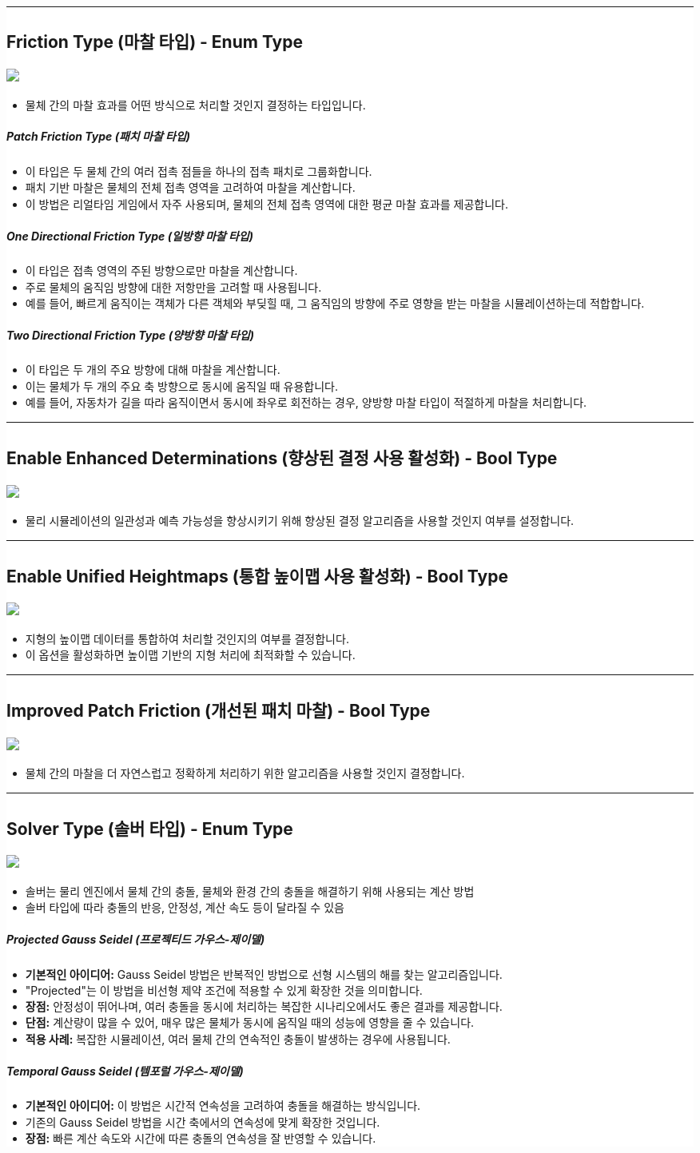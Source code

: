 
---

## Friction Type (마찰 타입) - Enum Type
![](https://i.imgur.com/bQgTPSz.jpg)
- 물체 간의 마찰 효과를 어떤 방식으로 처리할 것인지 결정하는 타입입니다.
##### Patch Friction Type (패치 마찰 타입)
- 이 타입은 두 물체 간의 여러 접촉 점들을 하나의 접촉 패치로 그룹화합니다.
- 패치 기반 마찰은 물체의 전체 접촉 영역을 고려하여 마찰을 계산합니다.
- 이 방법은 리얼타임 게임에서 자주 사용되며, 물체의 전체 접촉 영역에 대한 평균 마찰 효과를 제공합니다.
##### One Directional Friction Type (일방향 마찰 타입)
- 이 타입은 접촉 영역의 주된 방향으로만 마찰을 계산합니다.
- 주로 물체의 움직임 방향에 대한 저항만을 고려할 때 사용됩니다.
- 예를 들어, 빠르게 움직이는 객체가 다른 객체와 부딪힐 때, 그 움직임의 방향에 주로 영향을 받는 마찰을 시뮬레이션하는데 적합합니다.
##### Two Directional Friction Type (양방향 마찰 타입)
- 이 타입은 두 개의 주요 방향에 대해 마찰을 계산합니다.
- 이는 물체가 두 개의 주요 축 방향으로 동시에 움직일 때 유용합니다.
- 예를 들어, 자동차가 길을 따라 움직이면서 동시에 좌우로 회전하는 경우, 양방향 마찰 타입이 적절하게 마찰을 처리합니다.


---

## Enable Enhanced Determinations (향상된 결정 사용 활성화) -  Bool Type
![](https://i.imgur.com/U2EvxM2.jpg)
- 물리 시뮬레이션의 일관성과 예측 가능성을 향상시키기 위해 향상된 결정 알고리즘을 사용할 것인지 여부를 설정합니다.


---

## Enable Unified Heightmaps (통합 높이맵 사용 활성화) - Bool Type
![](https://i.imgur.com/wGS9LCV.jpg)
- 지형의 높이맵 데이터를 통합하여 처리할 것인지의 여부를 결정합니다.
- 이 옵션을 활성화하면 높이맵 기반의 지형 처리에 최적화할 수 있습니다.


---

## Improved Patch Friction (개선된 패치 마찰) - Bool Type
![](https://i.imgur.com/ULtEDdJ.jpg)
- 물체 간의 마찰을 더 자연스럽고 정확하게 처리하기 위한 알고리즘을 사용할 것인지 결정합니다.


---

## Solver Type (솔버 타입) -  Enum Type
![](https://i.imgur.com/0xMSEM9.jpg)
- 솔버는 물리 엔진에서 물체 간의 충돌, 물체와 환경 간의 충돌을 해결하기 위해 사용되는 계산 방법
- 솔버 타입에 따라 충돌의 반응, 안정성, 계산 속도 등이 달라질 수 있음
##### Projected Gauss Seidel (프로젝티드 가우스-제이델)
- **기본적인 아이디어:** Gauss Seidel 방법은 반복적인 방법으로 선형 시스템의 해를 찾는 알고리즘입니다.
- "Projected"는 이 방법을 비선형 제약 조건에 적용할 수 있게 확장한 것을 의미합니다.
- **장점:** 안정성이 뛰어나며, 여러 충돌을 동시에 처리하는 복잡한 시나리오에서도 좋은 결과를 제공합니다.
- **단점:** 계산량이 많을 수 있어, 매우 많은 물체가 동시에 움직일 때의 성능에 영향을 줄 수 있습니다.
- **적용 사례:** 복잡한 시뮬레이션, 여러 물체 간의 연속적인 충돌이 발생하는 경우에 사용됩니다.
##### Temporal Gauss Seidel (템포럴 가우스-제이델)
- **기본적인 아이디어:** 이 방법은 시간적 연속성을 고려하여 충돌을 해결하는 방식입니다. 
- 기존의 Gauss Seidel 방법을 시간 축에서의 연속성에 맞게 확장한 것입니다.
- **장점:** 빠른 계산 속도와 시간에 따른 충돌의 연속성을 잘 반영할 수 있습니다.